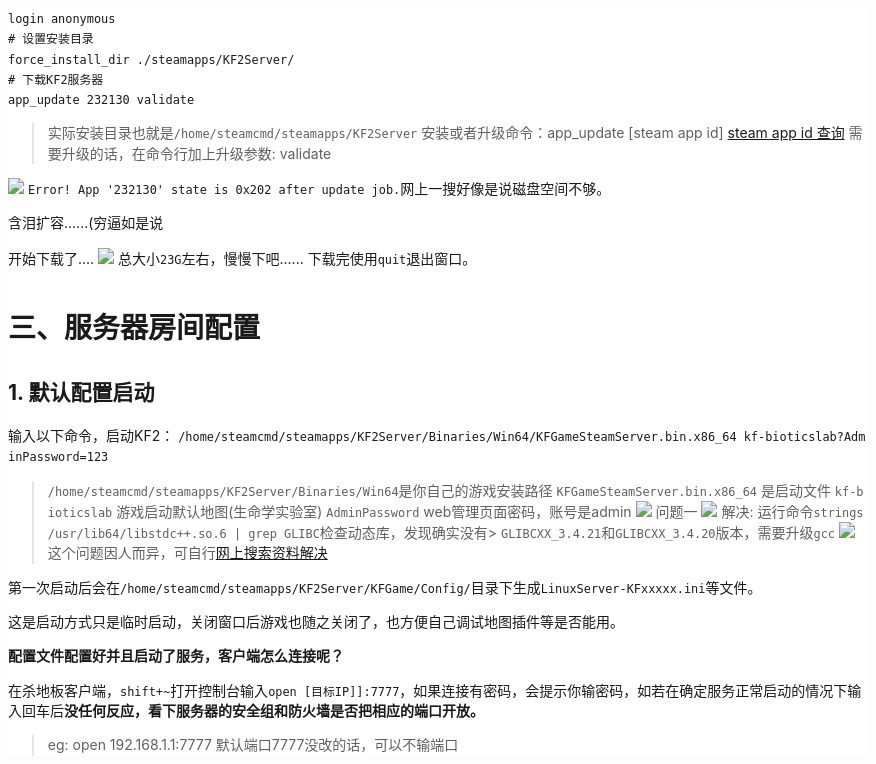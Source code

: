 ```
login anonymous
# 设置安装目录
force_install_dir ./steamapps/KF2Server/
# 下载KF2服务器
app_update 232130 validate
```
> 实际安装目录也就是`/home/steamcmd/steamapps/KF2Server`
> 安装或者升级命令：app_update [steam app id]
> [steam app id 查询](https://steamdb.keylol.com/search/232130)
> 需要升级的话，在命令行加上升级参数: validate 

![](https://wulilinghan.github.io/post-images/1620022883896.png)
`Error! App '232130' state is 0x202 after update job.`网上一搜好像是说磁盘空间不够。

含泪扩容......(穷逼如是说

开始下载了....
![](https://wulilinghan.github.io/post-images/1620027663010.png)
总大小`23G`左右，慢慢下吧......
下载完使用`quit`退出窗口。

# 三、服务器房间配置

## 1. 默认配置启动
输入以下命令，启动KF2：
`/home/steamcmd/steamapps/KF2Server/Binaries/Win64/KFGameSteamServer.bin.x86_64 kf-bioticslab?AdminPassword=123`

> `/home/steamcmd/steamapps/KF2Server/Binaries/Win64`是你自己的游戏安装路径
> `KFGameSteamServer.bin.x86_64` 是启动文件
> `kf-bioticslab` 游戏启动默认地图(生命学实验室)
> `AdminPassword` web管理页面密码，账号是admin
> ![](https://wulilinghan.github.io/post-images/1620096922084.png)
> 问题一
> ![](https://wulilinghan.github.io/post-images/1620034890774.png)
> 解决:
> 运行命令`strings /usr/lib64/libstdc++.so.6 | grep GLIBC`检查动态库，发现确实没有> `GLIBCXX_3.4.21`和`GLIBCXX_3.4.20`版本，需要升级`gcc`
> ![](https://wulilinghan.github.io/post-images/1620035055613.png)
> 这个问题因人而异，可自行[网上搜索资料解决](https://blog.csdn.net/CV_Jason/article/details/84034220)

第一次启动后会在`/home/steamcmd/steamapps/KF2Server/KFGame/Config/`目录下生成`LinuxServer-KFxxxxx.ini`等文件。

这是启动方式只是临时启动，关闭窗口后游戏也随之关闭了，也方便自己调试地图插件等是否能用。

**配置文件配置好并且启动了服务，客户端怎么连接呢？**

在杀地板客户端，`shift+~`打开控制台输入`open [目标IP]]:7777`，如果连接有密码，会提示你输密码，如若在确定服务正常启动的情况下输入回车后**没任何反应，看下服务器的安全组和防火墙是否把相应的端口开放。**
> eg: open 192.168.1.1:7777
> 默认端口7777没改的话，可以不输端口
